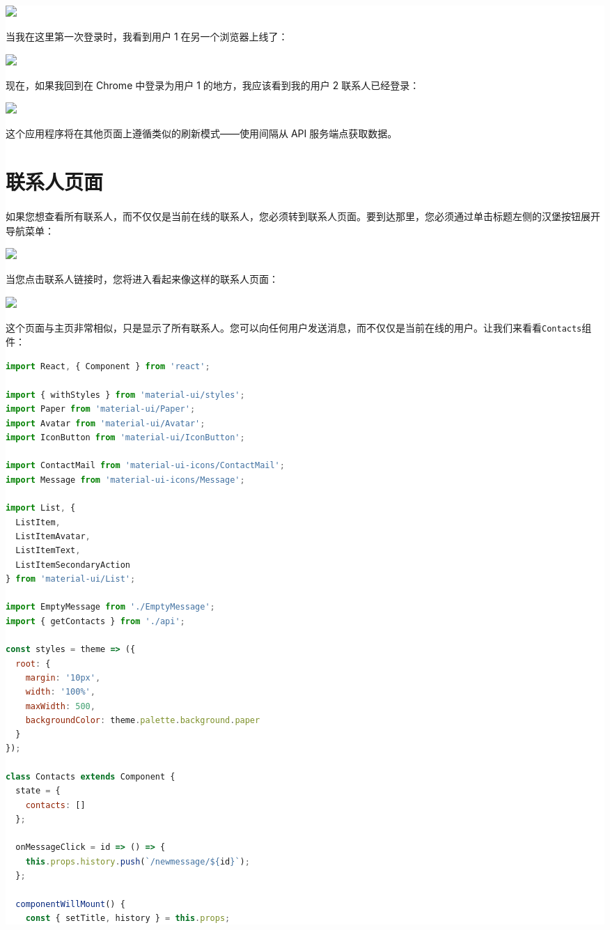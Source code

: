 ![](https://github.com/OpenDocCN/freelearn-react-zh/raw/master/docs/react16-tl/img/d501457c-2f04-4794-a963-3096931a1049.png)

当我在这里第一次登录时，我看到用户 1 在另一个浏览器上线了：

![](https://github.com/OpenDocCN/freelearn-react-zh/raw/master/docs/react16-tl/img/ba043e19-7741-4420-bafb-285a5ef83fe1.png)

现在，如果我回到在 Chrome 中登录为用户 1 的地方，我应该看到我的用户 2 联系人已经登录：

![](https://github.com/OpenDocCN/freelearn-react-zh/raw/master/docs/react16-tl/img/0601e247-9a9b-4618-b9e5-65bdb8116db9.png)

这个应用程序将在其他页面上遵循类似的刷新模式——使用间隔从 API 服务端点获取数据。

# 联系人页面

如果您想查看所有联系人，而不仅仅是当前在线的联系人，您必须转到联系人页面。要到达那里，您必须通过单击标题左侧的汉堡按钮展开导航菜单：

![](https://github.com/OpenDocCN/freelearn-react-zh/raw/master/docs/react16-tl/img/486fc220-77b9-4373-8e04-54f73ad9299a.png)

当您点击联系人链接时，您将进入看起来像这样的联系人页面：

![](https://github.com/OpenDocCN/freelearn-react-zh/raw/master/docs/react16-tl/img/3a72390a-a867-4bdd-8c65-e60d836db914.png)

这个页面与主页非常相似，只是显示了所有联系人。您可以向任何用户发送消息，而不仅仅是当前在线的用户。让我们来看看`Contacts`组件：

```jsx
import React, { Component } from 'react';

import { withStyles } from 'material-ui/styles';
import Paper from 'material-ui/Paper';
import Avatar from 'material-ui/Avatar';
import IconButton from 'material-ui/IconButton';

import ContactMail from 'material-ui-icons/ContactMail';
import Message from 'material-ui-icons/Message';

import List, {
  ListItem,
  ListItemAvatar,
  ListItemText,
  ListItemSecondaryAction
} from 'material-ui/List';

import EmptyMessage from './EmptyMessage';
import { getContacts } from './api';

const styles = theme => ({
  root: {
    margin: '10px',
    width: '100%',
    maxWidth: 500,
    backgroundColor: theme.palette.background.paper
  }
});

class Contacts extends Component {
  state = {
    contacts: []
  };

  onMessageClick = id => () => {
    this.props.history.push(`/newmessage/${id}`);
  };

  componentWillMount() {
    const { setTitle, history } = this.props;
```